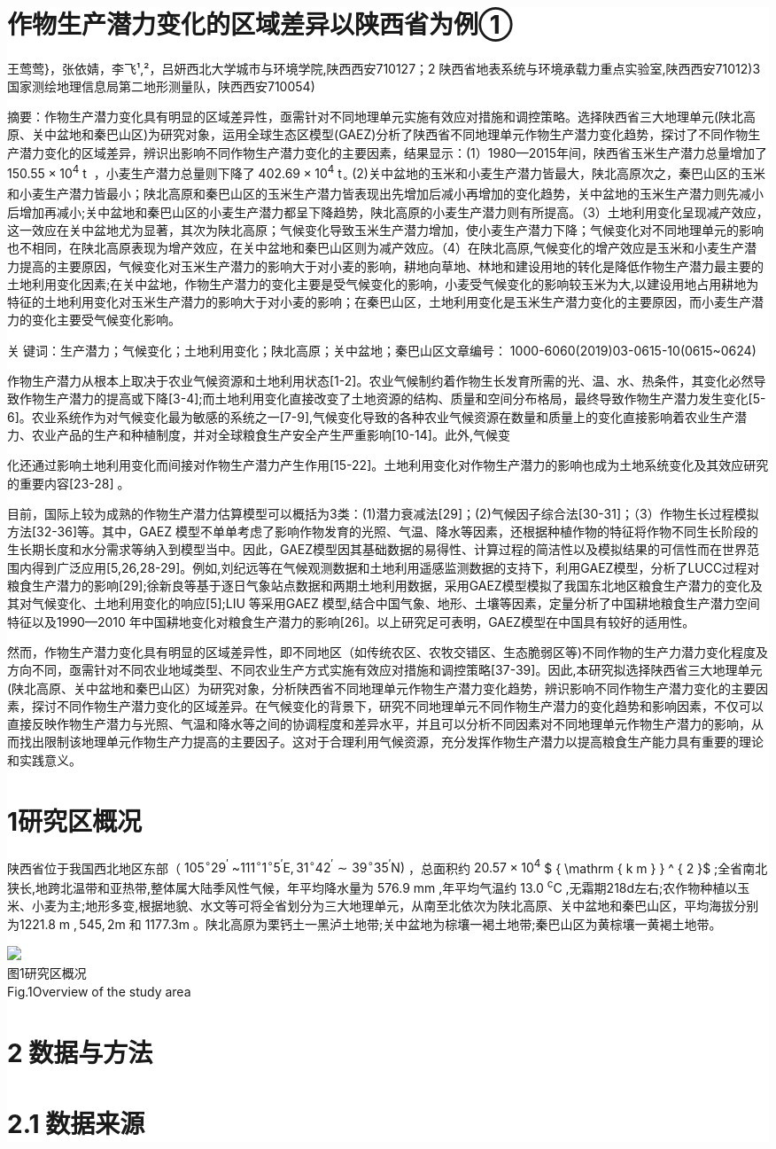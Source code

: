 # 作物生产潜力变化的区域差异以陕西省为例①

王莺莺}，张依婧，李飞¹,²，吕妍西北大学城市与环境学院,陕西西安710127；2 陕西省地表系统与环境承载力重点实验室,陕西西安71012)3国家测绘地理信息局第二地形测量队，陕西西安710054)

摘要：作物生产潜力变化具有明显的区域差异性，亟需针对不同地理单元实施有效应对措施和调控策略。选择陕西省三大地理单元(陕北高原、关中盆地和秦巴山区)为研究对象，运用全球生态区模型(GAEZ)分析了陕西省不同地理单元作物生产潜力变化趋势，探讨了不同作物生产潜力变化的区域差异，辨识出影响不同作物生产潜力变化的主要因素，结果显示：(1）1980—2015年间，陕西省玉米生产潜力总量增加了 $1 5 0 . 5 5 \times 1 0 ^ { 4 } \mathrm { ~ t ~ }$ ，小麦生产潜力总量则下降了 $4 0 2 . 6 9 \times 1 0 ^ { 4 } ~ \mathrm { { t } _ { \circ } }$ (2)关中盆地的玉米和小麦生产潜力皆最大，陕北高原次之，秦巴山区的玉米和小麦生产潜力皆最小；陕北高原和秦巴山区的玉米生产潜力皆表现出先增加后减小再增加的变化趋势，关中盆地的玉米生产潜力则先减小后增加再减小;关中盆地和秦巴山区的小麦生产潜力都呈下降趋势，陕北高原的小麦生产潜力则有所提高。（3）土地利用变化呈现减产效应，这一效应在关中盆地尤为显著，其次为陕北高原；气候变化导致玉米生产潜力增加，使小麦生产潜力下降；气候变化对不同地理单元的影响也不相同，在陕北高原表现为增产效应，在关中盆地和秦巴山区则为减产效应。（4）在陕北高原,气候变化的增产效应是玉米和小麦生产潜力提高的主要原因，气候变化对玉米生产潜力的影响大于对小麦的影响，耕地向草地、林地和建设用地的转化是降低作物生产潜力最主要的土地利用变化因素;在关中盆地，作物生产潜力的变化主要是受气候变化的影响，小麦受气候变化的影响较玉米为大,以建设用地占用耕地为特征的土地利用变化对玉米生产潜力的影响大于对小麦的影响；在秦巴山区，土地利用变化是玉米生产潜力变化的主要原因，而小麦生产潜力的变化主要受气候变化影响。

关 键词：生产潜力；气候变化；土地利用变化；陕北高原；关中盆地；秦巴山区文章编号： 1000-6060(2019)03-0615-10(0615\~0624)

作物生产潜力从根本上取决于农业气候资源和土地利用状态[1-2]。农业气候制约着作物生长发育所需的光、温、水、热条件，其变化必然导致作物生产潜力的提高或下降[3-4];而土地利用变化直接改变了土地资源的结构、质量和空间分布格局，最终导致作物生产潜力发生变化[5-6]。农业系统作为对气候变化最为敏感的系统之一[7-9],气候变化导致的各种农业气候资源在数量和质量上的变化直接影响着农业生产潜力、农业产品的生产和种植制度，并对全球粮食生产安全产生严重影响[10-14]。此外,气候变

化还通过影响土地利用变化而间接对作物生产潜力产生作用[15-22]。土地利用变化对作物生产潜力的影响也成为土地系统变化及其效应研究的重要内容[23-28] 。

目前，国际上较为成熟的作物生产潜力估算模型可以概括为3类：(1)潜力衰减法[29]；(2)气候因子综合法[30-31]；（3）作物生长过程模拟方法[32-36]等。其中，GAEZ 模型不单单考虑了影响作物发育的光照、气温、降水等因素，还根据种植作物的特征将作物不同生长阶段的生长期长度和水分需求等纳入到模型当中。因此，GAEZ模型因其基础数据的易得性、计算过程的简洁性以及模拟结果的可信性而在世界范围内得到广泛应用[5,26,28-29]。例如,刘纪远等在气候观测数据和土地利用遥感监测数据的支持下，利用GAEZ模型，分析了LUCC过程对粮食生产潜力的影响[29];徐新良等基于逐日气象站点数据和两期土地利用数据，采用GAEZ模型模拟了我国东北地区粮食生产潜力的变化及其对气候变化、土地利用变化的响应[5];LIU 等采用GAEZ 模型,结合中国气象、地形、土壤等因素，定量分析了中国耕地粮食生产潜力空间特征以及1990—2010 年中国耕地变化对粮食生产潜力的影响[26]。以上研究足可表明，GAEZ模型在中国具有较好的适用性。

然而，作物生产潜力变化具有明显的区域差异性，即不同地区（如传统农区、农牧交错区、生态脆弱区等)不同作物的生产力潜力变化程度及方向不同，亟需针对不同农业地域类型、不同农业生产方式实施有效应对措施和调控策略[37-39]。因此,本研究拟选择陕西省三大地理单元(陕北高原、关中盆地和秦巴山区）为研究对象，分析陕西省不同地理单元作物生产潜力变化趋势，辨识影响不同作物生产潜力变化的主要因素，探讨不同作物生产潜力变化的区域差异。在气候变化的背景下，研究不同地理单元不同作物生产潜力的变化趋势和影响因素，不仅可以直接反映作物生产潜力与光照、气温和降水等之间的协调程度和差异水平，并且可以分析不同因素对不同地理单元作物生产潜力的影响，从而找出限制该地理单元作物生产力提高的主要因子。这对于合理利用气候资源，充分发挥作物生产潜力以提高粮食生产能力具有重要的理论和实践意义。

# 1研究区概况

陕西省位于我国西北地区东部（ $1 0 5 ^ { \circ } 2 9 ^ { \prime }$ \~$1 1 1 ^ { \circ } 1 ^ { \circ } 5 ^ { \prime } \mathrm { E } , 3 1 ^ { \circ } 4 2 ^ { \prime } \sim 3 9 ^ { \circ } 3 5 ^ { \prime } \mathrm { N } )$ ，总面积约 $2 0 . 5 7 \times 1 0 ^ { 4 }$ $ { \mathrm { k m } } ^ { 2 }$ ;全省南北狭长,地跨北温带和亚热带,整体属大陆季风性气候，年平均降水量为 $5 7 6 . 9 \ \mathrm { m m }$ ,年平均气温约 $1 3 . 0 ~ \mathrm { { ^ { c } C } }$ ,无霜期218d左右;农作物种植以玉米、小麦为主;地形多变,根据地貌、水文等可将全省划分为三大地理单元，从南至北依次为陕北高原、关中盆地和秦巴山区，平均海拔分别为1221.8$\textrm { m } , 5 4 5 , 2 \mathrm { m }$ 和 $1 1 7 7 . 3 \mathrm { m }$ 。陕北高原为栗钙土一黑泸土地带;关中盆地为棕壤一褐土地带;秦巴山区为黄棕壤一黄褐土地带。

![](images/a1386bfc8fb3e896224b4c86485b687be788876c955ab49fc332b3ce4eefb9c6.jpg)  
图1研究区概况  
Fig.1Overview of the study area

# 2 数据与方法

# 2.1 数据来源
